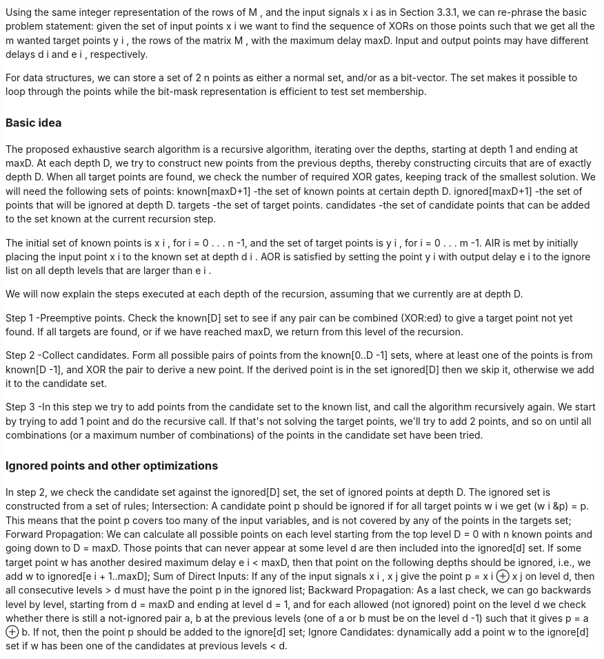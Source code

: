 Using the same integer representation of the rows of M , and the input signals x i as in Section 3.3.1, we can re-phrase the basic problem statement: given the set of input points x i we want to find the sequence of XORs on those points such that we get all the m wanted target points y i , the rows of the matrix M , with the maximum delay maxD. Input and output points may have different delays d i and e i , respectively.

For data structures, we can store a set of 2 n points as either a normal set, and/or as a bit-vector. The set makes it possible to loop through the points while the bit-mask representation is efficient to test set membership.

### Basic idea

The proposed exhaustive search algorithm is a recursive algorithm, iterating over the depths, starting at depth 1 and ending at maxD. At each depth D, we try to construct new points from the previous depths, thereby constructing circuits that are of exactly depth D. When all target points are found, we check the number of required XOR gates, keeping track of the smallest solution. We will need the following sets of points: known[maxD+1] -the set of known points at certain depth D. ignored[maxD+1] -the set of points that will be ignored at depth D. targets -the set of target points. candidates -the set of candidate points that can be added to the set known at the current recursion step.

The initial set of known points is x i , for i = 0 . . . n -1, and the set of target points is y i , for i = 0 . . . m -1. AIR is met by initially placing the input point x i to the known set at depth d i . AOR is satisfied by setting the point y i with output delay e i to the ignore list on all depth levels that are larger than e i .

We will now explain the steps executed at each depth of the recursion, assuming that we currently are at depth D.

Step 1 -Preemptive points. Check the known[D] set to see if any pair can be combined (XOR:ed) to give a target point not yet found. If all targets are found, or if we have reached maxD, we return from this level of the recursion.

Step 2 -Collect candidates. Form all possible pairs of points from the known[0..D -1] sets, where at least one of the points is from known[D -1], and XOR the pair to derive a new point. If the derived point is in the set ignored[D] then we skip it, otherwise we add it to the candidate set.

Step 3 -In this step we try to add points from the candidate set to the known list, and call the algorithm recursively again. We start by trying to add 1 point and do the recursive call. If that's not solving the target points, we'll try to add 2 points, and so on until all combinations (or a maximum number of combinations) of the points in the candidate set have been tried.

### Ignored points and other optimizations

In step 2, we check the candidate set against the ignored[D] set, the set of ignored points at depth D. The ignored set is constructed from a set of rules; Intersection: A candidate point p should be ignored if for all target points w i we get (w i &p) = p. This means that the point p covers too many of the input variables, and is not covered by any of the points in the targets set; Forward Propagation: We can calculate all possible points on each level starting from the top level D = 0 with n known points and going down to D = maxD. Those points that can never appear at some level d are then included into the ignored[d] set. If some target point w has another desired maximum delay e i < maxD, then that point on the following depths should be ignored, i.e., we add w to ignored[e i + 1..maxD]; Sum of Direct Inputs: If any of the input signals x i , x j give the point p = x i ⊕ x j on level d, then all consecutive levels > d must have the point p in the ignored list; Backward Propagation: As a last check, we can go backwards level by level, starting from d = maxD and ending at level d = 1, and for each allowed (not ignored) point on the level d we check whether there is still a not-ignored pair a, b at the previous levels (one of a or b must be on the level d -1) such that it gives p = a ⊕ b. If not, then the point p should be added to the ignore[d] set; Ignore Candidates: dynamically add a point w to the ignore[d] set if w has been one of the candidates at previous levels < d.
